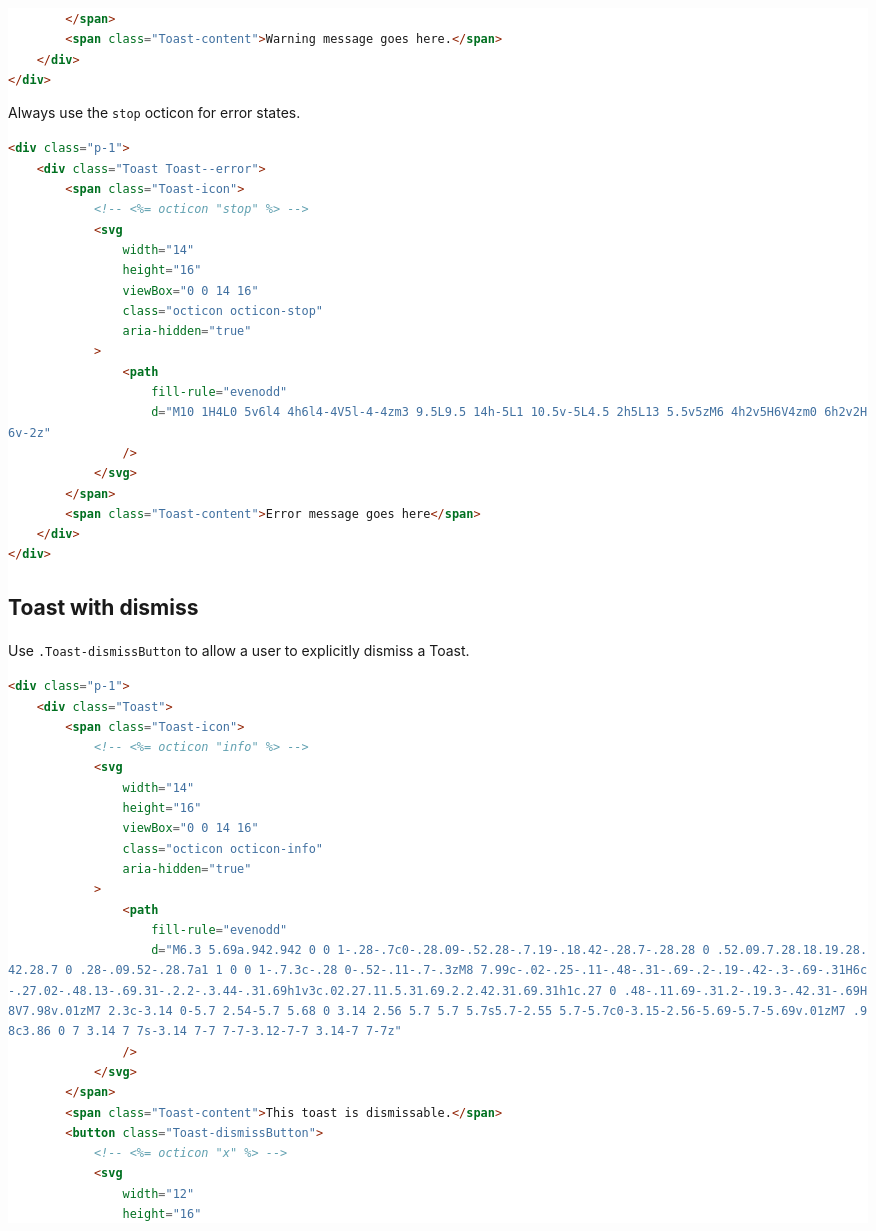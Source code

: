 ```html live
		</span>
		<span class="Toast-content">Warning message goes here.</span>
	</div>
</div>
```

Always use the `stop` octicon for error states.

```html live
<div class="p-1">
	<div class="Toast Toast--error">
		<span class="Toast-icon">
			<!-- <%= octicon "stop" %> -->
			<svg
				width="14"
				height="16"
				viewBox="0 0 14 16"
				class="octicon octicon-stop"
				aria-hidden="true"
			>
				<path
					fill-rule="evenodd"
					d="M10 1H4L0 5v6l4 4h6l4-4V5l-4-4zm3 9.5L9.5 14h-5L1 10.5v-5L4.5 2h5L13 5.5v5zM6 4h2v5H6V4zm0 6h2v2H6v-2z"
				/>
			</svg>
		</span>
		<span class="Toast-content">Error message goes here</span>
	</div>
</div>
```

## Toast with dismiss

Use `.Toast-dismissButton` to allow a user to explicitly dismiss a Toast.

```html live
<div class="p-1">
	<div class="Toast">
		<span class="Toast-icon">
			<!-- <%= octicon "info" %> -->
			<svg
				width="14"
				height="16"
				viewBox="0 0 14 16"
				class="octicon octicon-info"
				aria-hidden="true"
			>
				<path
					fill-rule="evenodd"
					d="M6.3 5.69a.942.942 0 0 1-.28-.7c0-.28.09-.52.28-.7.19-.18.42-.28.7-.28.28 0 .52.09.7.28.18.19.28.42.28.7 0 .28-.09.52-.28.7a1 1 0 0 1-.7.3c-.28 0-.52-.11-.7-.3zM8 7.99c-.02-.25-.11-.48-.31-.69-.2-.19-.42-.3-.69-.31H6c-.27.02-.48.13-.69.31-.2.2-.3.44-.31.69h1v3c.02.27.11.5.31.69.2.2.42.31.69.31h1c.27 0 .48-.11.69-.31.2-.19.3-.42.31-.69H8V7.98v.01zM7 2.3c-3.14 0-5.7 2.54-5.7 5.68 0 3.14 2.56 5.7 5.7 5.7s5.7-2.55 5.7-5.7c0-3.15-2.56-5.69-5.7-5.69v.01zM7 .98c3.86 0 7 3.14 7 7s-3.14 7-7 7-7-3.12-7-7 3.14-7 7-7z"
				/>
			</svg>
		</span>
		<span class="Toast-content">This toast is dismissable.</span>
		<button class="Toast-dismissButton">
			<!-- <%= octicon "x" %> -->
			<svg
				width="12"
				height="16"
```